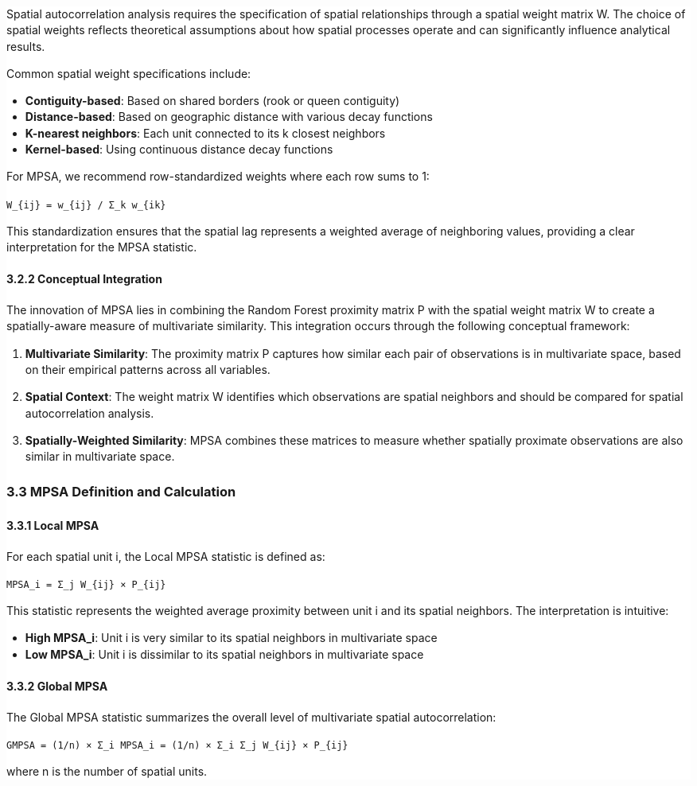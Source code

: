 Spatial autocorrelation analysis requires the specification of spatial relationships through a spatial weight matrix W. The choice of spatial weights reflects theoretical assumptions about how spatial processes operate and can significantly influence analytical results.

Common spatial weight specifications include:
- **Contiguity-based**: Based on shared borders (rook or queen contiguity)
- **Distance-based**: Based on geographic distance with various decay functions
- **K-nearest neighbors**: Each unit connected to its k closest neighbors
- **Kernel-based**: Using continuous distance decay functions

For MPSA, we recommend row-standardized weights where each row sums to 1:
```
W_{ij} = w_{ij} / Σ_k w_{ik}
```

This standardization ensures that the spatial lag represents a weighted average of neighboring values, providing a clear interpretation for the MPSA statistic.

#### 3.2.2 Conceptual Integration

The innovation of MPSA lies in combining the Random Forest proximity matrix P with the spatial weight matrix W to create a spatially-aware measure of multivariate similarity. This integration occurs through the following conceptual framework:

1. **Multivariate Similarity**: The proximity matrix P captures how similar each pair of observations is in multivariate space, based on their empirical patterns across all variables.

2. **Spatial Context**: The weight matrix W identifies which observations are spatial neighbors and should be compared for spatial autocorrelation analysis.

3. **Spatially-Weighted Similarity**: MPSA combines these matrices to measure whether spatially proximate observations are also similar in multivariate space.

### 3.3 MPSA Definition and Calculation

#### 3.3.1 Local MPSA

For each spatial unit i, the Local MPSA statistic is defined as:

```
MPSA_i = Σ_j W_{ij} × P_{ij}
```

This statistic represents the weighted average proximity between unit i and its spatial neighbors. The interpretation is intuitive:
- **High MPSA_i**: Unit i is very similar to its spatial neighbors in multivariate space
- **Low MPSA_i**: Unit i is dissimilar to its spatial neighbors in multivariate space

#### 3.3.2 Global MPSA

The Global MPSA statistic summarizes the overall level of multivariate spatial autocorrelation:

```
GMPSA = (1/n) × Σ_i MPSA_i = (1/n) × Σ_i Σ_j W_{ij} × P_{ij}
```

where n is the number of spatial units.
